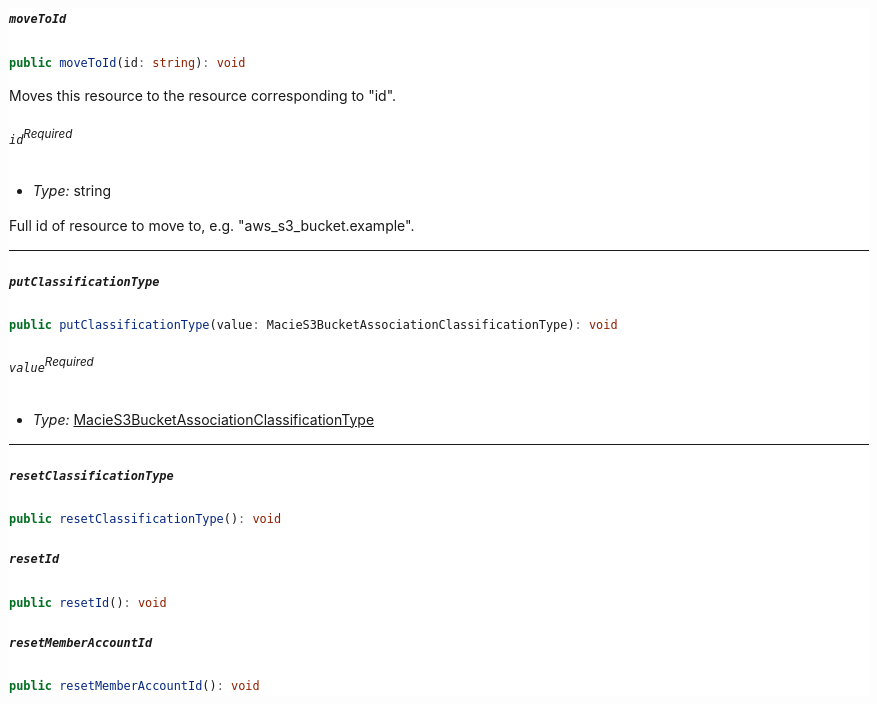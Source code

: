 
##### `moveToId` <a name="moveToId" id="@cdktf/aws-cdk.macieS3BucketAssociation.MacieS3BucketAssociation.moveToId"></a>

```typescript
public moveToId(id: string): void
```

Moves this resource to the resource corresponding to "id".

###### `id`<sup>Required</sup> <a name="id" id="@cdktf/aws-cdk.macieS3BucketAssociation.MacieS3BucketAssociation.moveToId.parameter.id"></a>

- *Type:* string

Full id of resource to move to, e.g. "aws_s3_bucket.example".

---

##### `putClassificationType` <a name="putClassificationType" id="@cdktf/aws-cdk.macieS3BucketAssociation.MacieS3BucketAssociation.putClassificationType"></a>

```typescript
public putClassificationType(value: MacieS3BucketAssociationClassificationType): void
```

###### `value`<sup>Required</sup> <a name="value" id="@cdktf/aws-cdk.macieS3BucketAssociation.MacieS3BucketAssociation.putClassificationType.parameter.value"></a>

- *Type:* <a href="#@cdktf/aws-cdk.macieS3BucketAssociation.MacieS3BucketAssociationClassificationType">MacieS3BucketAssociationClassificationType</a>

---

##### `resetClassificationType` <a name="resetClassificationType" id="@cdktf/aws-cdk.macieS3BucketAssociation.MacieS3BucketAssociation.resetClassificationType"></a>

```typescript
public resetClassificationType(): void
```

##### `resetId` <a name="resetId" id="@cdktf/aws-cdk.macieS3BucketAssociation.MacieS3BucketAssociation.resetId"></a>

```typescript
public resetId(): void
```

##### `resetMemberAccountId` <a name="resetMemberAccountId" id="@cdktf/aws-cdk.macieS3BucketAssociation.MacieS3BucketAssociation.resetMemberAccountId"></a>

```typescript
public resetMemberAccountId(): void
```
